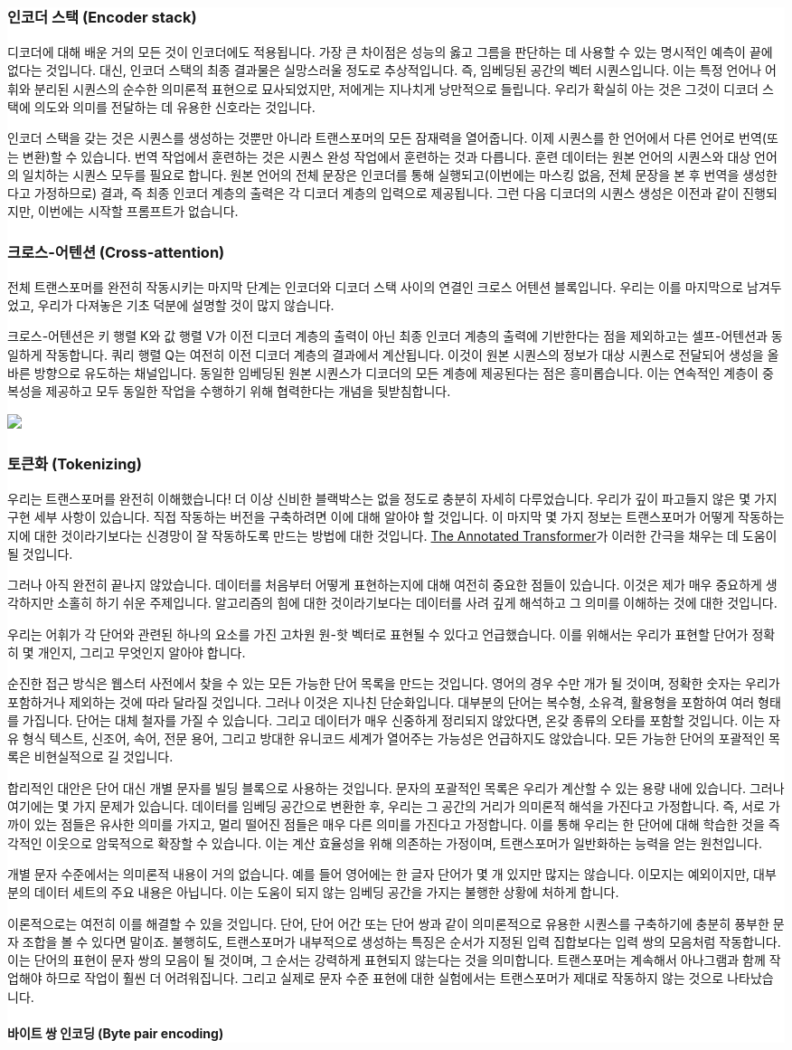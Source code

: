 ### 인코더 스택 (Encoder stack)

디코더에 대해 배운 거의 모든 것이 인코더에도 적용됩니다. 가장 큰 차이점은 성능의 옳고 그름을 판단하는 데 사용할 수 있는 명시적인 예측이 끝에 없다는 것입니다. 대신, 인코더 스택의 최종 결과물은 실망스러울 정도로 추상적입니다. 즉, 임베딩된 공간의 벡터 시퀀스입니다. 이는 특정 언어나 어휘와 분리된 시퀀스의 순수한 의미론적 표현으로 묘사되었지만, 저에게는 지나치게 낭만적으로 들립니다. 우리가 확실히 아는 것은 그것이 디코더 스택에 의도와 의미를 전달하는 데 유용한 신호라는 것입니다.

인코더 스택을 갖는 것은 시퀀스를 생성하는 것뿐만 아니라 트랜스포머의 모든 잠재력을 열어줍니다. 이제 시퀀스를 한 언어에서 다른 언어로 번역(또는 변환)할 수 있습니다. 번역 작업에서 훈련하는 것은 시퀀스 완성 작업에서 훈련하는 것과 다릅니다. 훈련 데이터는 원본 언어의 시퀀스와 대상 언어의 일치하는 시퀀스 모두를 필요로 합니다. 원본 언어의 전체 문장은 인코더를 통해 실행되고(이번에는 마스킹 없음, 전체 문장을 본 후 번역을 생성한다고 가정하므로) 결과, 즉 최종 인코더 계층의 출력은 각 디코더 계층의 입력으로 제공됩니다. 그런 다음 디코더의 시퀀스 생성은 이전과 같이 진행되지만, 이번에는 시작할 프롬프트가 없습니다.

### 크로스-어텐션 (Cross-attention)

전체 트랜스포머를 완전히 작동시키는 마지막 단계는 인코더와 디코더 스택 사이의 연결인 크로스 어텐션 블록입니다. 우리는 이를 마지막으로 남겨두었고, 우리가 다져놓은 기초 덕분에 설명할 것이 많지 않습니다.

크로스-어텐션은 키 행렬 K와 값 행렬 V가 이전 디코더 계층의 출력이 아닌 최종 인코더 계층의 출력에 기반한다는 점을 제외하고는 셀프-어텐션과 동일하게 작동합니다. 쿼리 행렬 Q는 여전히 이전 디코더 계층의 결과에서 계산됩니다. 이것이 원본 시퀀스의 정보가 대상 시퀀스로 전달되어 생성을 올바른 방향으로 유도하는 채널입니다. 동일한 임베딩된 원본 시퀀스가 디코더의 모든 계층에 제공된다는 점은 흥미롭습니다. 이는 연속적인 계층이 중복성을 제공하고 모두 동일한 작업을 수행하기 위해 협력한다는 개념을 뒷받침합니다.

![](/posts/Transformers-from-Scratch/architecture_cross_attention.png)

### 토큰화 (Tokenizing)

우리는 트랜스포머를 완전히 이해했습니다! 더 이상 신비한 블랙박스는 없을 정도로 충분히 자세히 다루었습니다. 우리가 깊이 파고들지 않은 몇 가지 구현 세부 사항이 있습니다. 직접 작동하는 버전을 구축하려면 이에 대해 알아야 할 것입니다. 이 마지막 몇 가지 정보는 트랜스포머가 어떻게 작동하는지에 대한 것이라기보다는 신경망이 잘 작동하도록 만드는 방법에 대한 것입니다. [The Annotated Transformer](https://nlp.seas.harvard.edu/2018/04/03/attention.html "null")가 이러한 간극을 채우는 데 도움이 될 것입니다.

그러나 아직 완전히 끝나지 않았습니다. 데이터를 처음부터 어떻게 표현하는지에 대해 여전히 중요한 점들이 있습니다. 이것은 제가 매우 중요하게 생각하지만 소홀히 하기 쉬운 주제입니다. 알고리즘의 힘에 대한 것이라기보다는 데이터를 사려 깊게 해석하고 그 의미를 이해하는 것에 대한 것입니다.

우리는 어휘가 각 단어와 관련된 하나의 요소를 가진 고차원 원-핫 벡터로 표현될 수 있다고 언급했습니다. 이를 위해서는 우리가 표현할 단어가 정확히 몇 개인지, 그리고 무엇인지 알아야 합니다.

순진한 접근 방식은 웹스터 사전에서 찾을 수 있는 모든 가능한 단어 목록을 만드는 것입니다. 영어의 경우 수만 개가 될 것이며, 정확한 숫자는 우리가 포함하거나 제외하는 것에 따라 달라질 것입니다. 그러나 이것은 지나친 단순화입니다. 대부분의 단어는 복수형, 소유격, 활용형을 포함하여 여러 형태를 가집니다. 단어는 대체 철자를 가질 수 있습니다. 그리고 데이터가 매우 신중하게 정리되지 않았다면, 온갖 종류의 오타를 포함할 것입니다. 이는 자유 형식 텍스트, 신조어, 속어, 전문 용어, 그리고 방대한 유니코드 세계가 열어주는 가능성은 언급하지도 않았습니다. 모든 가능한 단어의 포괄적인 목록은 비현실적으로 길 것입니다.

합리적인 대안은 단어 대신 개별 문자를 빌딩 블록으로 사용하는 것입니다. 문자의 포괄적인 목록은 우리가 계산할 수 있는 용량 내에 있습니다. 그러나 여기에는 몇 가지 문제가 있습니다. 데이터를 임베딩 공간으로 변환한 후, 우리는 그 공간의 거리가 의미론적 해석을 가진다고 가정합니다. 즉, 서로 가까이 있는 점들은 유사한 의미를 가지고, 멀리 떨어진 점들은 매우 다른 의미를 가진다고 가정합니다. 이를 통해 우리는 한 단어에 대해 학습한 것을 즉각적인 이웃으로 암묵적으로 확장할 수 있습니다. 이는 계산 효율성을 위해 의존하는 가정이며, 트랜스포머가 일반화하는 능력을 얻는 원천입니다.

개별 문자 수준에서는 의미론적 내용이 거의 없습니다. 예를 들어 영어에는 한 글자 단어가 몇 개 있지만 많지는 않습니다. 이모지는 예외이지만, 대부분의 데이터 세트의 주요 내용은 아닙니다. 이는 도움이 되지 않는 임베딩 공간을 가지는 불행한 상황에 처하게 합니다.

이론적으로는 여전히 이를 해결할 수 있을 것입니다. 단어, 단어 어간 또는 단어 쌍과 같이 의미론적으로 유용한 시퀀스를 구축하기에 충분히 풍부한 문자 조합을 볼 수 있다면 말이죠. 불행히도, 트랜스포머가 내부적으로 생성하는 특징은 순서가 지정된 입력 집합보다는 입력 쌍의 모음처럼 작동합니다. 이는 단어의 표현이 문자 쌍의 모음이 될 것이며, 그 순서는 강력하게 표현되지 않는다는 것을 의미합니다. 트랜스포머는 계속해서 아나그램과 함께 작업해야 하므로 작업이 훨씬 더 어려워집니다. 그리고 실제로 문자 수준 표현에 대한 실험에서는 트랜스포머가 제대로 작동하지 않는 것으로 나타났습니다.

#### 바이트 쌍 인코딩 (Byte pair encoding)


